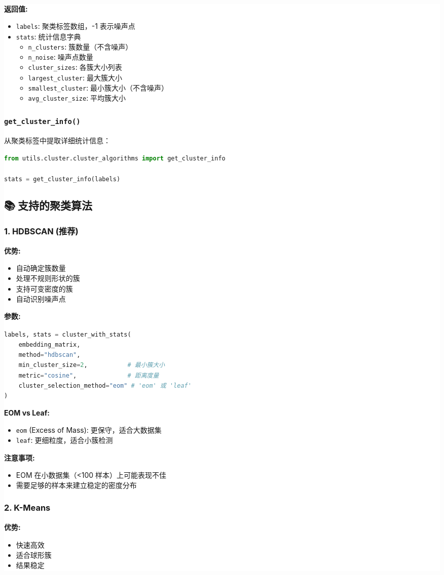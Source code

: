 **返回值:**
- `labels`: 聚类标签数组，-1 表示噪声点
- `stats`: 统计信息字典
  - `n_clusters`: 簇数量（不含噪声）
  - `n_noise`: 噪声点数量
  - `cluster_sizes`: 各簇大小列表
  - `largest_cluster`: 最大簇大小
  - `smallest_cluster`: 最小簇大小（不含噪声）
  - `avg_cluster_size`: 平均簇大小

### `get_cluster_info()`

从聚类标签中提取详细统计信息：

```python
from utils.cluster.cluster_algorithms import get_cluster_info

stats = get_cluster_info(labels)
```

## 📚 支持的聚类算法

### 1. HDBSCAN (推荐)

**优势:**
- 自动确定簇数量
- 处理不规则形状的簇
- 支持可变密度的簇
- 自动识别噪声点

**参数:**
```python
labels, stats = cluster_with_stats(
    embedding_matrix,
    method="hdbscan",
    min_cluster_size=2,           # 最小簇大小
    metric="cosine",              # 距离度量
    cluster_selection_method="eom" # 'eom' 或 'leaf'
)
```

**EOM vs Leaf:**
- `eom` (Excess of Mass): 更保守，适合大数据集
- `leaf`: 更细粒度，适合小簇检测

**注意事项:**
- EOM 在小数据集（<100 样本）上可能表现不佳
- 需要足够的样本来建立稳定的密度分布

### 2. K-Means

**优势:**
- 快速高效
- 适合球形簇
- 结果稳定
